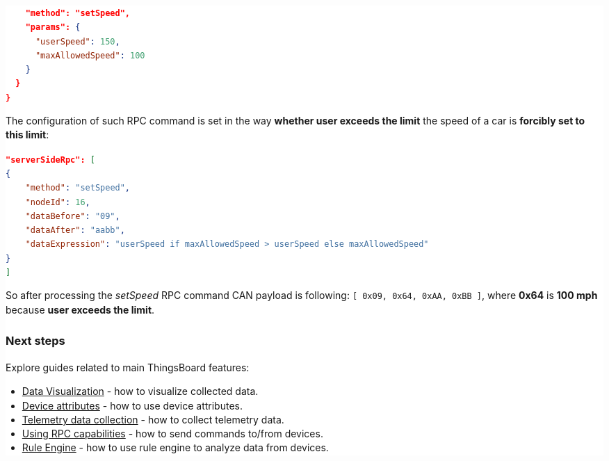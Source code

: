 ```json
    "method": "setSpeed", 
    "params": {
      "userSpeed": 150,
      "maxAllowedSpeed": 100
    }
  }
}
```
The configuration of such RPC command is set in the way **whether user exceeds the limit** the speed of a car is **forcibly set to this limit**:  
```json
"serverSideRpc": [
{
    "method": "setSpeed",
    "nodeId": 16,
    "dataBefore": "09",
    "dataAfter": "aabb",
    "dataExpression": "userSpeed if maxAllowedSpeed > userSpeed else maxAllowedSpeed"
}
]
```
So after processing the _setSpeed_ RPC command CAN payload is following: 
`[ 0x09, 0x64, 0xAA, 0xBB ]`, where **0x64** is **100 mph** because **user exceeds the limit**.  

### Next steps

Explore guides related to main ThingsBoard features:  

 - [Data Visualization](/docs/user-guide/visualization/) - how to visualize collected data.
 - [Device attributes](/docs/user-guide/attributes/) - how to use device attributes.
 - [Telemetry data collection](/docs/user-guide/telemetry/) - how to collect telemetry data.
 - [Using RPC capabilities](/docs/user-guide/rpc/) - how to send commands to/from devices.
 - [Rule Engine](/docs/user-guide/rule-engine/) - how to use rule engine to analyze data from devices.
